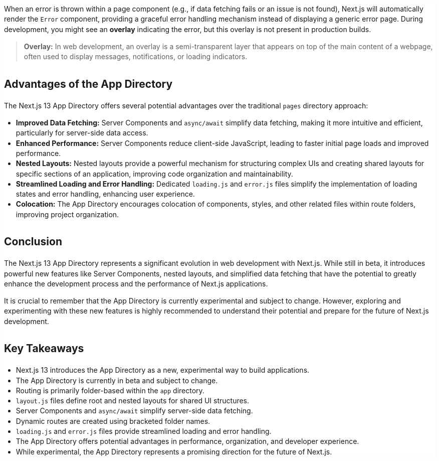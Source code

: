 When an error is thrown within a page component (e.g., if data fetching fails or an issue is not found), Next.js will automatically render the `Error` component, providing a graceful error handling mechanism instead of displaying a generic error page. During development, you might see an **overlay** indicating the error, but this overlay is not present in production builds.

> **Overlay:** In web development, an overlay is a semi-transparent layer that appears on top of the main content of a webpage, often used to display messages, notifications, or loading indicators.

## Advantages of the App Directory

The Next.js 13 App Directory offers several potential advantages over the traditional `pages` directory approach:

*   **Improved Data Fetching:** Server Components and `async/await` simplify data fetching, making it more intuitive and efficient, particularly for server-side data access.
*   **Enhanced Performance:** Server Components reduce client-side JavaScript, leading to faster initial page loads and improved performance.
*   **Nested Layouts:**  Nested layouts provide a powerful mechanism for structuring complex UIs and creating shared layouts for specific sections of an application, improving code organization and maintainability.
*   **Streamlined Loading and Error Handling:**  Dedicated `loading.js` and `error.js` files simplify the implementation of loading states and error handling, enhancing user experience.
*   **Colocation:**  The App Directory encourages colocation of components, styles, and other related files within route folders, improving project organization.

## Conclusion

The Next.js 13 App Directory represents a significant evolution in web development with Next.js. While still in beta, it introduces powerful new features like Server Components, nested layouts, and simplified data fetching that have the potential to greatly enhance the development process and the performance of Next.js applications.

It is crucial to remember that the App Directory is currently experimental and subject to change. However, exploring and experimenting with these new features is highly recommended to understand their potential and prepare for the future of Next.js development.

## Key Takeaways

*   Next.js 13 introduces the App Directory as a new, experimental way to build applications.
*   The App Directory is currently in beta and subject to change.
*   Routing is primarily folder-based within the `app` directory.
*   `layout.js` files define root and nested layouts for shared UI structures.
*   Server Components and `async/await` simplify server-side data fetching.
*   Dynamic routes are created using bracketed folder names.
*   `loading.js` and `error.js` files provide streamlined loading and error handling.
*   The App Directory offers potential advantages in performance, organization, and developer experience.
*   While experimental, the App Directory represents a promising direction for the future of Next.js.


